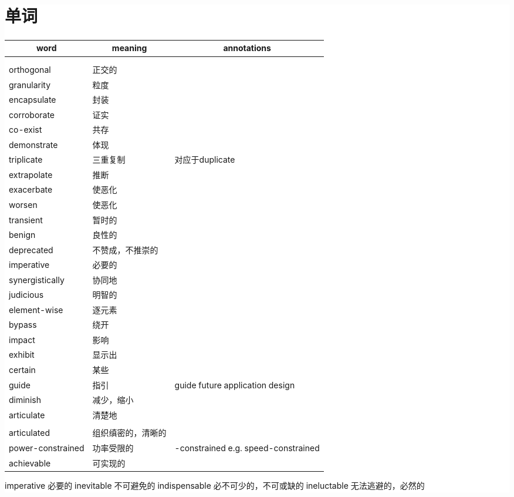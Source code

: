 # 单词
| word              | meaning            | annotations                         |
| ----------------- | ------------------ | ----------------------------------- |
|                   |                    |                                     |
|                   |                    |                                     |
| orthogonal        | 正交的             |                                     |
| granularity       | 粒度               |                                     |
| encapsulate       | 封装               |                                     |
| corroborate       | 证实               |                                     |
| co-exist          | 共存               |                                     |
| demonstrate       | 体现               |                                     |
| triplicate        | 三重复制           | 对应于duplicate                     |
| extrapolate       | 推断               |                                     |
| exacerbate        | 使恶化             |                                     |
| worsen            | 使恶化             |                                     |
| transient         | 暂时的             |                                     |
| benign            | 良性的             |                                     |
| deprecated        | 不赞成，不推崇的   |                                     |
| imperative        | 必要的             |                                     |
| synergistically   | 协同地             |                                     |
| judicious         | 明智的             |                                     |
| element-wise      | 逐元素             |                                     |
| bypass            | 绕开               |                                     |
| impact            | 影响               |                                     |
| exhibit           | 显示出             |                                     |
| certain           | 某些               |                                     |
| guide             | 指引               | guide future application design     |
| diminish          | 减少，缩小         |                                     |
| articulate        | 清楚地             |                                     |
|                   |                    |                                     |
| articulated       | 组织缜密的，清晰的 |                                     |
| power-constrained | 功率受限的         | -constrained e.g. speed-constrained |
| achievable        | 可实现的           |                                     |
imperative 必要的
inevitable 不可避免的
indispensable 必不可少的，不可或缺的
ineluctable 无法逃避的，必然的
